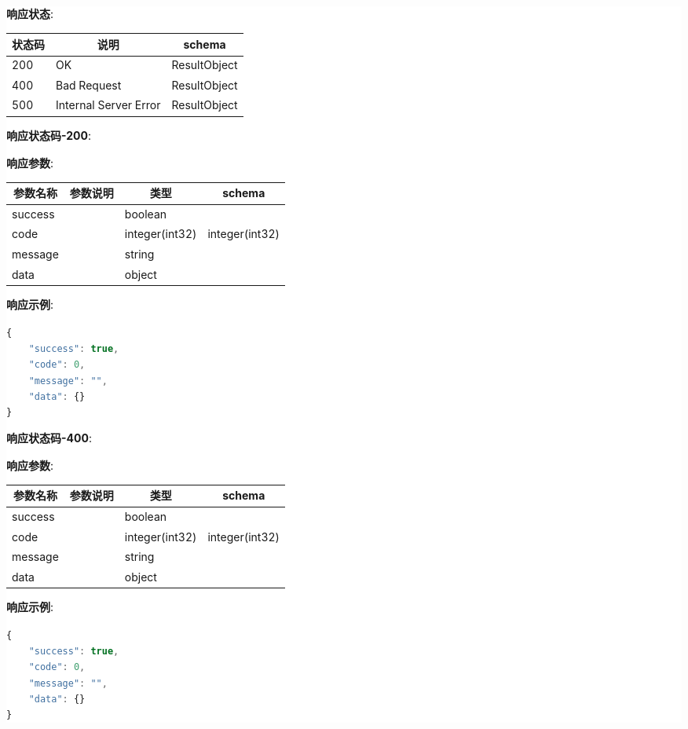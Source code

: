
**响应状态**:


| 状态码 | 说明 | schema |
| -------- | -------- | ----- | 
|200|OK|ResultObject|
|400|Bad Request|ResultObject|
|500|Internal Server Error|ResultObject|


**响应状态码-200**:


**响应参数**:


| 参数名称 | 参数说明 | 类型 | schema |
| -------- | -------- | ----- |----- | 
|success||boolean||
|code||integer(int32)|integer(int32)|
|message||string||
|data||object||


**响应示例**:
```javascript
{
	"success": true,
	"code": 0,
	"message": "",
	"data": {}
}
```


**响应状态码-400**:


**响应参数**:


| 参数名称 | 参数说明 | 类型 | schema |
| -------- | -------- | ----- |----- | 
|success||boolean||
|code||integer(int32)|integer(int32)|
|message||string||
|data||object||


**响应示例**:
```javascript
{
	"success": true,
	"code": 0,
	"message": "",
	"data": {}
}
```

